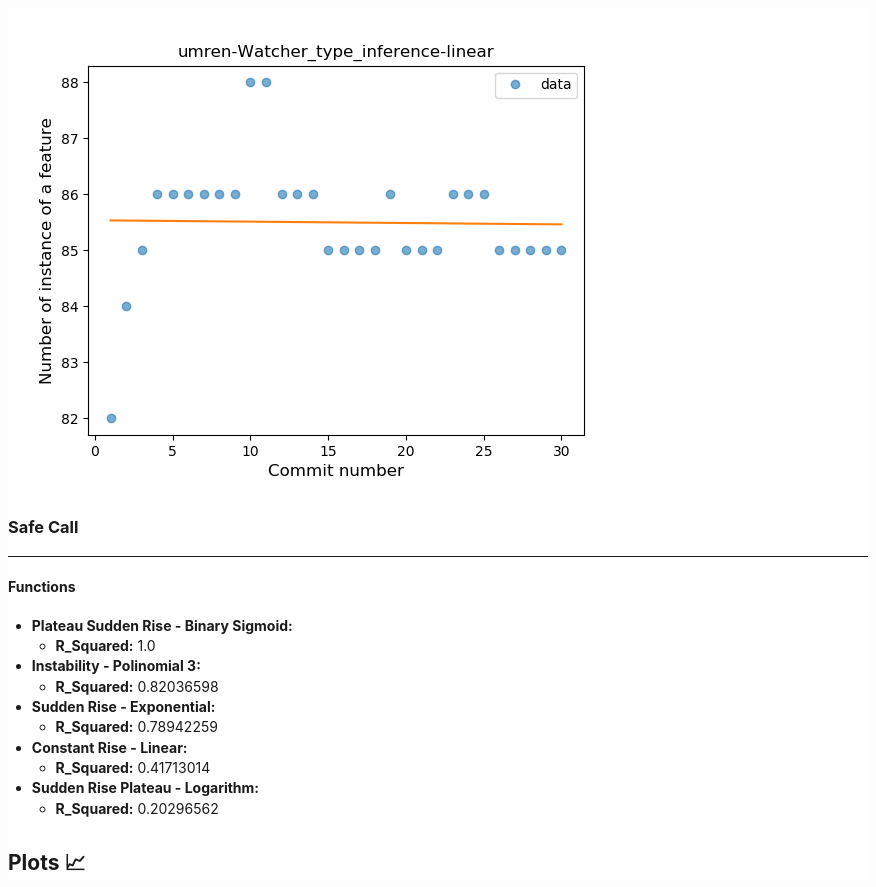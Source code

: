 ![umren-Watcher T2](../plots/umren-Watcher_type_inference_T2.png)
### <a name="safe_call">Safe Call</a>
----
#### Functions
* **Plateau Sudden Rise - Binary Sigmoid:** ![equation](http://latex.codecogs.com/svg.latex?%5Cfrac%7B2.0%7D%7B1%20&plus;%20%5Cepsilon%5E%28-42.649358%28x%20-25.501019%29%29%7D%20&plus;%204.0)
    * **R_Squared:** 1.0
* **Instability - Polinomial 3:** ![equation](http://latex.codecogs.com/svg.latex?('0.000449x%5E3%20&plus;-0.014655x%5E2%20&plus;%200.126147x%20&plus;%203.763182',))
    * **R_Squared:** 0.82036598
* **Sudden Rise - Exponential:** ![equation](http://latex.codecogs.com/svg.latex?25.888531x%5E%7B1.26462%7D%20&plus;%203.915462)
    * **R_Squared:** 0.78942259
* **Constant Rise - Linear:** ![equation](http://latex.codecogs.com/svg.latex?0.055617x%20&plus;%203.471264)
    * **R_Squared:** 0.41713014
* **Sudden Rise Plateau - Logarithm:** ![equation](http://latex.codecogs.com/svg.latex?0.52744%5Clog_%7B3.718583%7D%28x%29%20&plus;%203.333905)
    * **R_Squared:** 0.20296562

**Plots** :chart_with_upwards_trend:
-----
